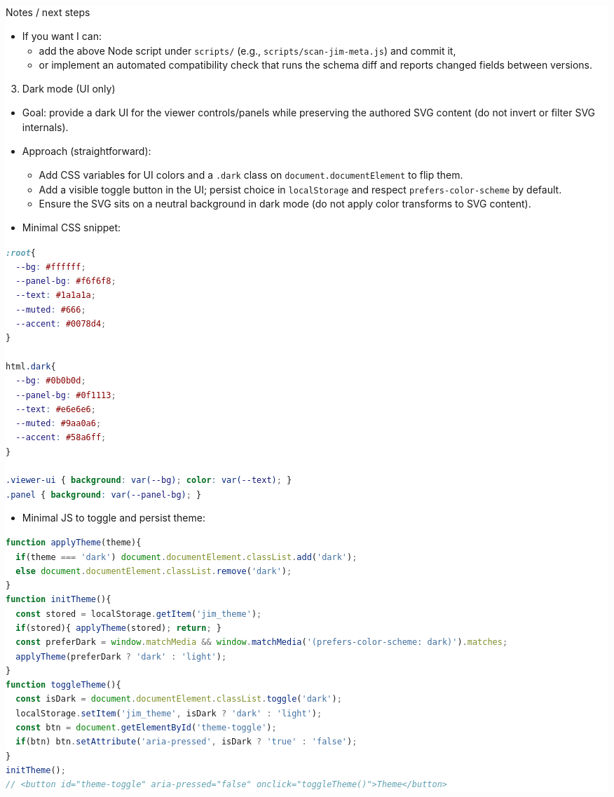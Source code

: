 
Notes / next steps
- If you want I can:
  - add the above Node script under `scripts/` (e.g., `scripts/scan-jim-meta.js`) and commit it,
  - or implement an automated compatibility check that runs the schema diff and reports changed fields between versions.

3) Dark mode (UI only)

- Goal: provide a dark UI for the viewer controls/panels while preserving the authored SVG content (do not invert or filter SVG internals).
- Approach (straightforward):
  - Add CSS variables for UI colors and a `.dark` class on `document.documentElement` to flip them.
  - Add a visible toggle button in the UI; persist choice in `localStorage` and respect `prefers-color-scheme` by default.
  - Ensure the SVG sits on a neutral background in dark mode (do not apply color transforms to SVG content).

- Minimal CSS snippet:

```css
:root{
  --bg: #ffffff;
  --panel-bg: #f6f6f8;
  --text: #1a1a1a;
  --muted: #666;
  --accent: #0078d4;
}

html.dark{
  --bg: #0b0b0d;
  --panel-bg: #0f1113;
  --text: #e6e6e6;
  --muted: #9aa0a6;
  --accent: #58a6ff;
}

.viewer-ui { background: var(--bg); color: var(--text); }
.panel { background: var(--panel-bg); }
```

- Minimal JS to toggle and persist theme:

```js
function applyTheme(theme){
  if(theme === 'dark') document.documentElement.classList.add('dark');
  else document.documentElement.classList.remove('dark');
}
function initTheme(){
  const stored = localStorage.getItem('jim_theme');
  if(stored){ applyTheme(stored); return; }
  const preferDark = window.matchMedia && window.matchMedia('(prefers-color-scheme: dark)').matches;
  applyTheme(preferDark ? 'dark' : 'light');
}
function toggleTheme(){
  const isDark = document.documentElement.classList.toggle('dark');
  localStorage.setItem('jim_theme', isDark ? 'dark' : 'light');
  const btn = document.getElementById('theme-toggle');
  if(btn) btn.setAttribute('aria-pressed', isDark ? 'true' : 'false');
}
initTheme();
// <button id="theme-toggle" aria-pressed="false" onclick="toggleTheme()">Theme</button>
```

